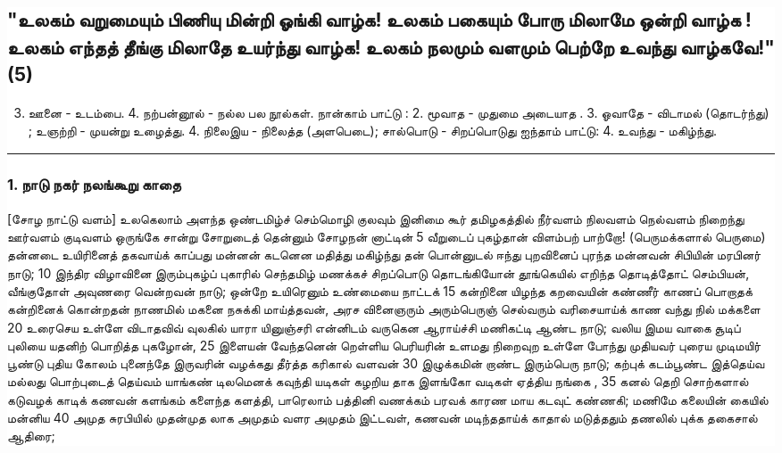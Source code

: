 "உலகம் வறுமையும் பிணியு மின்றி
ஓங்கி வாழ்க!
உலகம் பகையும் போரு மிலாமே
ஒன்றி வாழ்க !
உலகம் எந்தத் தீங்கு மிலாதே
உயர்ந்து வாழ்க!
உலகம் நலமும் வளமும் பெற்றே
உவந்து வாழ்கவே!" (5)
----------
3. ஊனை - உடம்பை. 4. நற்பன்னூல் - நல்ல பல நூல்கள்.
நான்காம் பாட்டு : 2. மூவாத - முதுமை அடையாத . 3. ஓவாதே - விடாமல் (தொடர்ந்து) ; உஞற்றி - முயன்று உழைத்து. 4. நிலைஇய - நிலைத்த (அளபெடை); சால்பொடு - சிறப்பொடுது
ஐந்தாம் பாட்டு: 4. உவந்து - மகிழ்ந்து.
----------

### 1. நாடு நகர் நலங்கூறு காதை

[சோழ நாட்டு வளம்]
உலகெலாம் அளந்த ஒண்டமிழ்ச் செம்மொழி
குலவும் இனிமை கூர் தமிழகத்தில்
நீர்வளம் நிலவளம் நெல்வளம் நிறைந்து
ஊர்வளம் குடிவளம் ஒருங்கே சான்று
சோறுடைத் தென்னும் சோழநன் னாட்டின் 5
வீறுடைப் புகழ்தான் விளம்பற் பாற்றோ!
(பெருமக்களால் பெருமை)
தன்னடை உயிரினைத் தகவாய்க் காப்பது
மன்னன் கடனென மதித்து மகிழ்ந்து தன்
பொன்னுடல் ஈந்து புறவினைப் புரந்த
மன்னவன் சிபியின் மரபினர் நாடு; 10
இந்திர விழாவினை இரும்புகழ்ப் புகாரில்
செந்தமிழ் மணக்கச் சிறப்பொடு தொடங்கியோன்
தூங்கெயில் எறிந்த தொடித்தோட் செம்பியன்,
வீங்குதோள் அவுணரை வென்றவன் நாடு;
ஒன்றே உயிரெனும் உண்மையை நாட்டக் 15
கன்றினை யிழந்த கறவையின் கண்ணீர்
காணப் பொறாதக் கன்றினைக் கொன்றதன்
நாணமில் மகனை நசுக்கி மாய்த்தவன்,
அரச வினைஞரும் அரும்பெருஞ் செல்வரும்
வரிசையாய்க் காண வந்து நில் மக்களை 20
உரைசெய உள்ளே விடாதவிவ் வுலகில்
யாரா யினுஞ்சரி என்னிடம் வருகென
ஆராய்ச்சி மணிகட்டி ஆண்ட நாடு;
வலிய இமய வாகை சூடிப்
புலியை யதனிற் பொறித்த புகழோன், 25
இளையன் வேந்தனென் றெள்ளிய பெரியரின்
உளமது நிறைவுற உள்ளே போந்து
முதியவர் புரைய முடிமயிர் பூண்டு
புதிய கோலம் புனைந்தே இருவரின்
வழக்கது தீர்த்த கரிகால் வளவன் 30
இழுக்கமின் றாண்ட இரும்பெரு நாடு;
கற்புக் கடம்பூண்ட இத்தெய்வ மல்லது
பொற்புடைத் தெய்வம் யாங்கண் டிலமெனக்
கவுந்தி யடிகள் கழறிய தாக
இளங்கோ வடிகள் ஏத்திய நங்கை , 35
கனல் தெறி சொற்களால் கடுவழக் காடிக்
கணவன் களங்கம் களைந்த களத்தி,
பாரெலாம் பத்தினி வணக்கம் பரவக்
காரண மாய கடவுட் கண்ணகி;
மணிமே கலையின் கையில் மன்னிய 40
அமுத சுரபியில் முதன்முத லாக
அமுதம் வளர அமுதம் இட்டவள்,
கணவன் மடிந்ததாய்க் காதால் மடுத்ததும்
தணலில் புக்க தகைசால் ஆதிரை;